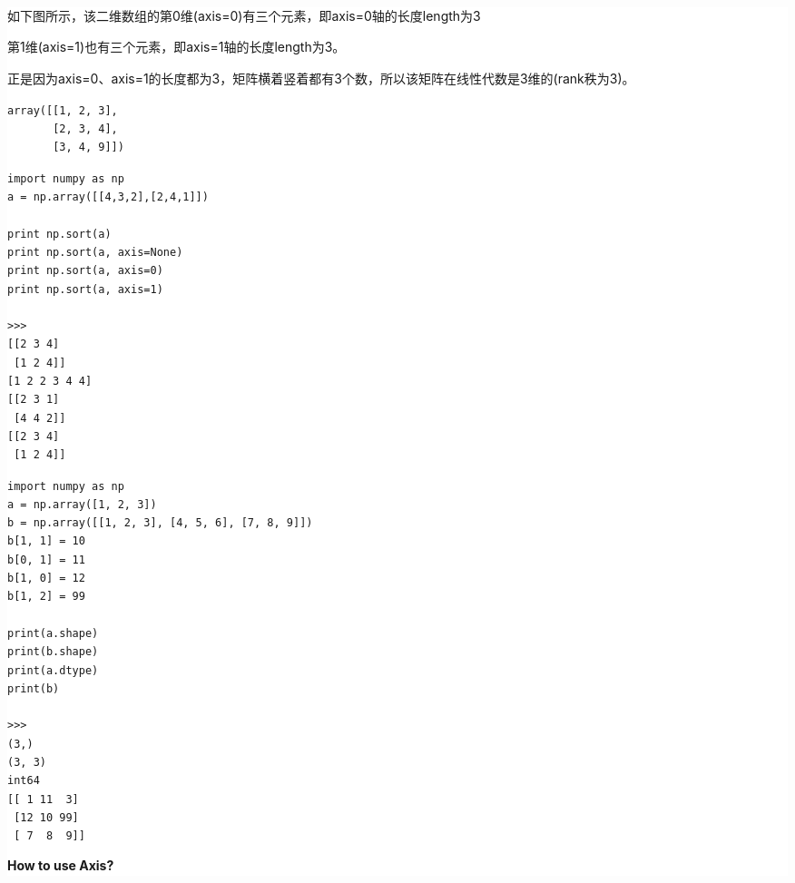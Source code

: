 如下图所示，该二维数组的第0维(axis=0)有三个元素，即axis=0轴的长度length为3

第1维(axis=1)也有三个元素，即axis=1轴的长度length为3。

正是因为axis=0、axis=1的长度都为3，矩阵横着竖着都有3个数，所以该矩阵在线性代数是3维的(rank秩为3)。

```vim
array([[1, 2, 3],
       [2, 3, 4],
       [3, 4, 9]])
```

```vim
import numpy as np
a = np.array([[4,3,2],[2,4,1]])

print np.sort(a)
print np.sort(a, axis=None)
print np.sort(a, axis=0)  
print np.sort(a, axis=1) 

>>>
[[2 3 4]
 [1 2 4]]
[1 2 2 3 4 4]
[[2 3 1]
 [4 4 2]]
[[2 3 4]
 [1 2 4]]
```

```vim
import numpy as np
a = np.array([1, 2, 3])
b = np.array([[1, 2, 3], [4, 5, 6], [7, 8, 9]])
b[1, 1] = 10
b[0, 1] = 11
b[1, 0] = 12
b[1, 2] = 99

print(a.shape)
print(b.shape)
print(a.dtype)
print(b)

>>>
(3,)
(3, 3)
int64
[[ 1 11  3]
 [12 10 99]
 [ 7  8  9]]
```

**How to use Axis?**
